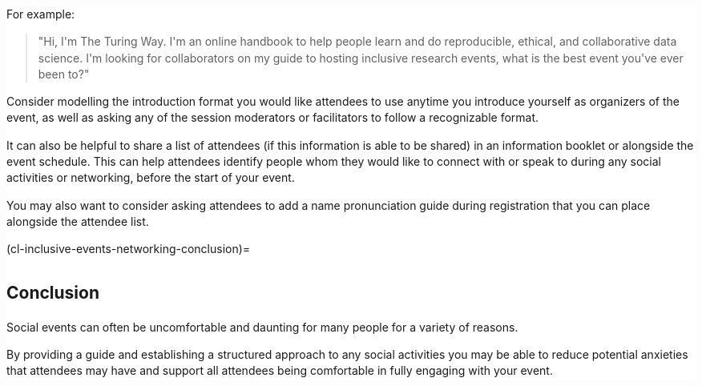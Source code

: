 For example:
> "Hi, I'm The Turing Way. I'm an online handbook to help people learn and do reproducible, ethical, and collaborative data science.
> I'm looking for collaborators on my guide to hosting inclusive research events, what is the best event you've ever been to?"

Consider modelling the introduction format you would like attendees to use anytime you introduce yourself as organizers of the event, as well as asking any of the session moderators or facilitators to follow a recognizable format.

It can also be helpful to share a list of attendees (if this information is able to be shared) in an information booklet or alongside the event schedule.
This can help attendees identify people whom they would like to connect with or speak to during any social activities or networking, before the start of your event.

You may also want to consider asking attendees to add a name pronunciation guide during registration that you can place alongside the attendee list.

(cl-inclusive-events-networking-conclusion)=
## Conclusion
Social events can often be uncomfortable and daunting for many people for a variety of reasons.

By providing a guide and establishing a structured approach to any social activities you may be able to reduce potential anxieties that attendees may have and support all attendees being comfortable in fully engaging with your event.
